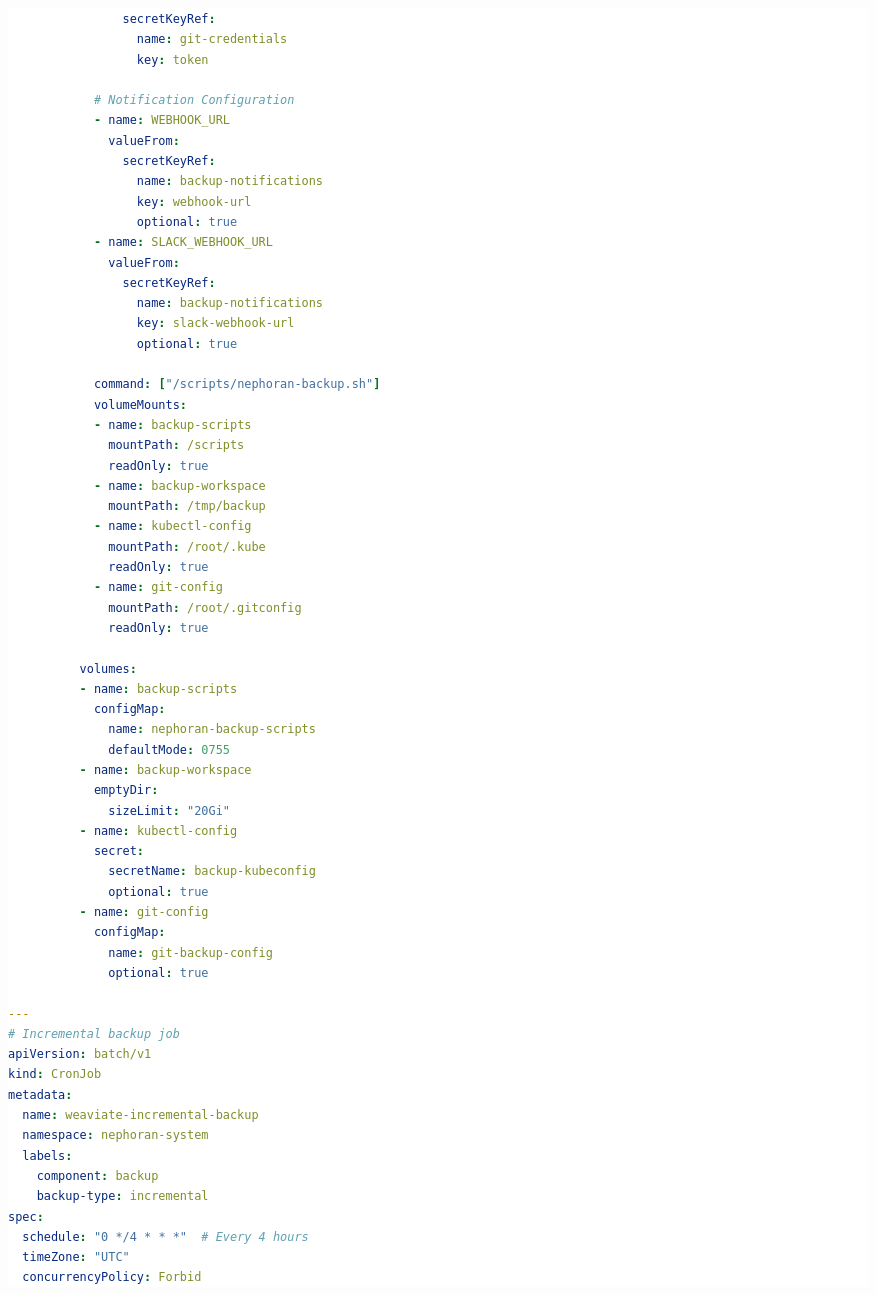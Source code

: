 ```yaml
                secretKeyRef:
                  name: git-credentials
                  key: token
            
            # Notification Configuration
            - name: WEBHOOK_URL
              valueFrom:
                secretKeyRef:
                  name: backup-notifications
                  key: webhook-url
                  optional: true
            - name: SLACK_WEBHOOK_URL
              valueFrom:
                secretKeyRef:
                  name: backup-notifications
                  key: slack-webhook-url
                  optional: true
            
            command: ["/scripts/nephoran-backup.sh"]
            volumeMounts:
            - name: backup-scripts
              mountPath: /scripts
              readOnly: true
            - name: backup-workspace
              mountPath: /tmp/backup
            - name: kubectl-config
              mountPath: /root/.kube
              readOnly: true
            - name: git-config
              mountPath: /root/.gitconfig
              readOnly: true
          
          volumes:
          - name: backup-scripts
            configMap:
              name: nephoran-backup-scripts
              defaultMode: 0755
          - name: backup-workspace
            emptyDir:
              sizeLimit: "20Gi"
          - name: kubectl-config
            secret:
              secretName: backup-kubeconfig
              optional: true
          - name: git-config
            configMap:
              name: git-backup-config
              optional: true

---
# Incremental backup job
apiVersion: batch/v1
kind: CronJob
metadata:
  name: weaviate-incremental-backup
  namespace: nephoran-system
  labels:
    component: backup
    backup-type: incremental
spec:
  schedule: "0 */4 * * *"  # Every 4 hours
  timeZone: "UTC"
  concurrencyPolicy: Forbid
```